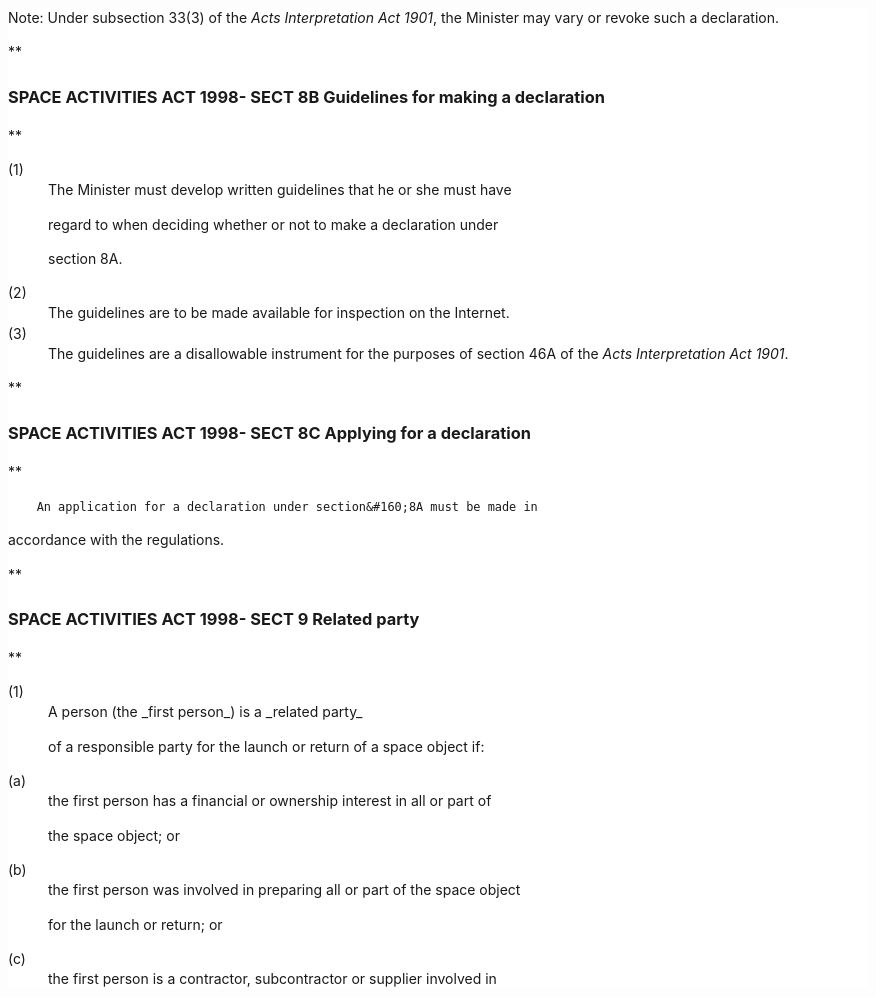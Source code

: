 <dl compact=""><dl compact="">

Note:	Under subsection 33(3) of the _Acts Interpretation Act 1901_, the Minister may vary or revoke such a declaration.

 </dl></dl>

**

###  SPACE ACTIVITIES ACT 1998- SECT 8B  Guidelines for making a declaration 
**

 <dl compact="">

<dt>(1)</dt><dd>The Minister must develop written guidelines that he or she must have

regard to when deciding whether or not to make a declaration under

section&#160;8A.</dd> <dt>(2)</dt><dd>The guidelines are to be made available for inspection on the Internet.</dd> <dt>(3)</dt><dd>The guidelines are a disallowable instrument for the purposes of section&#160;46A of the _Acts Interpretation Act 1901_. </dd> </dl>

**

###  SPACE ACTIVITIES ACT 1998- SECT 8C  Applying for a declaration 
**

 <dl compact="">

		An application for a declaration under section&#160;8A must be made in

accordance with the regulations.

 </dl>

**

###  SPACE ACTIVITIES ACT 1998- SECT 9  Related party 
**

 <dl compact="">

<dt>(1)</dt><dd>A person (the _first person_) is a _related party_

of a responsible party for the launch or return of a space object if:

</dd> </dl>

<dl compact=""><dl compact=""><dl compact="">

<dt>(a)</dt><dd>the first person has a financial or ownership interest in all or part of

the space object; or</dd>

<dt>(b)</dt><dd>the first person was involved in preparing all or part of the space object

for the launch or return; or</dd>

<dt>(c)</dt><dd>the first person is a contractor, subcontractor or supplier involved in
